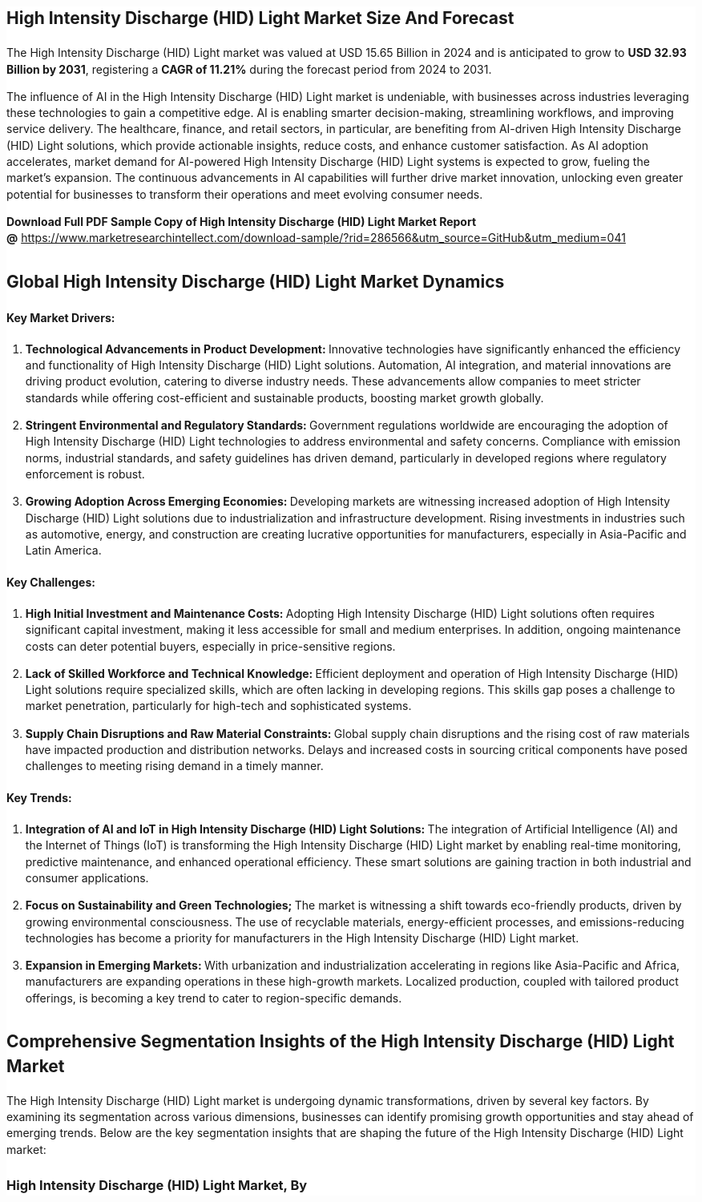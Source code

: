 <h2>High Intensity Discharge (HID) Light Market Size And Forecast</h2><p>The High Intensity Discharge (HID) Light market was valued at USD 15.65 Billion in 2024 and is anticipated to grow to <strong>USD 32.93 Billion by 2031</strong>, registering a <strong>CAGR of 11.21%</strong> during the forecast period from 2024 to 2031.</p><p>The influence of AI in the High Intensity Discharge (HID) Light market is undeniable, with businesses across industries leveraging these technologies to gain a competitive edge. AI is enabling smarter decision-making, streamlining workflows, and improving service delivery. The healthcare, finance, and retail sectors, in particular, are benefiting from AI-driven High Intensity Discharge (HID) Light solutions, which provide actionable insights, reduce costs, and enhance customer satisfaction. As AI adoption accelerates, market demand for AI-powered High Intensity Discharge (HID) Light systems is expected to grow, fueling the market’s expansion. The continuous advancements in AI capabilities will further drive market innovation, unlocking even greater potential for businesses to transform their operations and meet evolving consumer needs.</p><p><strong>Download Full PDF Sample Copy of High Intensity Discharge (HID) Light Market Report @</strong>&nbsp;<a href="https://www.marketresearchintellect.com/download-sample/?rid=286566&amp;utm_source=GitHub&amp;utm_medium=041">https://www.marketresearchintellect.com/download-sample/?rid=286566&amp;utm_source=GitHub&amp;utm_medium=041</a></p><h2>Global High Intensity Discharge (HID) Light Market Dynamics</h2><h4><strong>Key Market Drivers:</strong></h4><ol><li><p><strong>Technological Advancements in Product Development:&nbsp;</strong>Innovative technologies have significantly enhanced the efficiency and functionality of High Intensity Discharge (HID) Light solutions. Automation, AI integration, and material innovations are driving product evolution, catering to diverse industry needs. These advancements allow companies to meet stricter standards while offering cost-efficient and sustainable products, boosting market growth globally.</p></li><li><p><strong>Stringent Environmental and Regulatory Standards:&nbsp;</strong>Government regulations worldwide are encouraging the adoption of High Intensity Discharge (HID) Light technologies to address environmental and safety concerns. Compliance with emission norms, industrial standards, and safety guidelines has driven demand, particularly in developed regions where regulatory enforcement is robust.</p></li><li><p><strong>Growing Adoption Across Emerging Economies:&nbsp;</strong>Developing markets are witnessing increased adoption of High Intensity Discharge (HID) Light solutions due to industrialization and infrastructure development. Rising investments in industries such as automotive, energy, and construction are creating lucrative opportunities for manufacturers, especially in Asia-Pacific and Latin America.</p></li></ol><h4><strong>Key Challenges:</strong></h4><ol><li><p><strong>High Initial Investment and Maintenance Costs:&nbsp;</strong>Adopting High Intensity Discharge (HID) Light solutions often requires significant capital investment, making it less accessible for small and medium enterprises. In addition, ongoing maintenance costs can deter potential buyers, especially in price-sensitive regions.</p></li><li><p><strong>Lack of Skilled Workforce and Technical Knowledge:&nbsp;</strong>Efficient deployment and operation of High Intensity Discharge (HID) Light solutions require specialized skills, which are often lacking in developing regions. This skills gap poses a challenge to market penetration, particularly for high-tech and sophisticated systems.</p></li><li><p><strong>Supply Chain Disruptions and Raw Material Constraints:&nbsp;</strong>Global supply chain disruptions and the rising cost of raw materials have impacted production and distribution networks. Delays and increased costs in sourcing critical components have posed challenges to meeting rising demand in a timely manner.</p></li></ol><h4><strong>Key Trends:</strong></h4><ol><li><p><strong>Integration of AI and IoT in High Intensity Discharge (HID) Light Solutions:&nbsp;</strong>The integration of Artificial Intelligence (AI) and the Internet of Things (IoT) is transforming the High Intensity Discharge (HID) Light market by enabling real-time monitoring, predictive maintenance, and enhanced operational efficiency. These smart solutions are gaining traction in both industrial and consumer applications.</p></li><li><p><strong>Focus on Sustainability and Green Technologies;&nbsp;</strong>The market is witnessing a shift towards eco-friendly products, driven by growing environmental consciousness. The use of recyclable materials, energy-efficient processes, and emissions-reducing technologies has become a priority for manufacturers in the High Intensity Discharge (HID) Light market.</p></li><li><p><strong>Expansion in Emerging Markets:&nbsp;</strong>With urbanization and industrialization accelerating in regions like Asia-Pacific and Africa, manufacturers are expanding operations in these high-growth markets. Localized production, coupled with tailored product offerings, is becoming a key trend to cater to region-specific demands.</p></li></ol><div class="article-main__content" data-test-id="publishing-text-block"><h2>Comprehensive Segmentation Insights of the High Intensity Discharge (HID) Light Market</h2><p>The High Intensity Discharge (HID) Light market is undergoing dynamic transformations, driven by several key factors. By examining its segmentation across various dimensions, businesses can identify promising growth opportunities and stay ahead of emerging trends. Below are the key segmentation insights that are shaping the future of the High Intensity Discharge (HID) Light market:</p><h3><strong>High Intensity Discharge (HID) Light Market, By